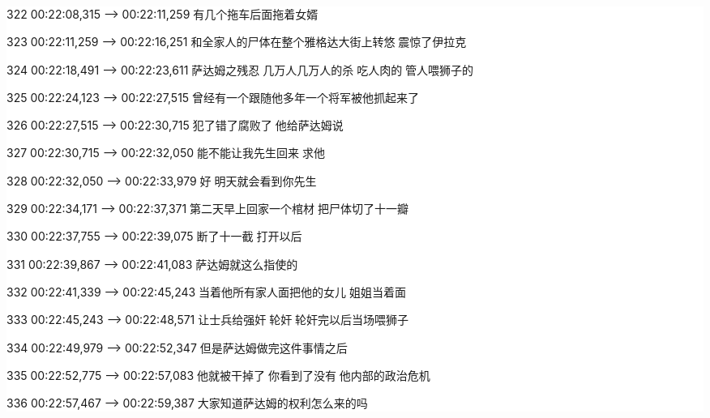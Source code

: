 322
00:22:08,315 –&gt; 00:22:11,259
有几个拖车后面拖着女婿
 
323
00:22:11,259 –&gt; 00:22:16,251
和全家人的尸体在整个雅格达大街上转悠 震惊了伊拉克
 
324
00:22:18,491 –&gt; 00:22:23,611
萨达姆之残忍 几万人几万人的杀 吃人肉的 管人喂狮子的
 
325
00:22:24,123 –&gt; 00:22:27,515
曾经有一个跟随他多年一个将军被他抓起来了
 
326
00:22:27,515 –&gt; 00:22:30,715
犯了错了腐败了 他给萨达姆说
 
327
00:22:30,715 –&gt; 00:22:32,050
能不能让我先生回来 求他
 
328
00:22:32,050 –&gt; 00:22:33,979
好 明天就会看到你先生
 
329
00:22:34,171 –&gt; 00:22:37,371
第二天早上回家一个棺材 把尸体切了十一瓣
 
330
00:22:37,755 –&gt; 00:22:39,075
断了十一截 打开以后
 
331
00:22:39,867 –&gt; 00:22:41,083
萨达姆就这么指使的
 
332
00:22:41,339 –&gt; 00:22:45,243
当着他所有家人面把他的女儿 姐姐当着面
 
333
00:22:45,243 –&gt; 00:22:48,571
让士兵给强奸 轮奸 轮奸完以后当场喂狮子
 
334
00:22:49,979 –&gt; 00:22:52,347
但是萨达姆做完这件事情之后
 
335
00:22:52,775 –&gt; 00:22:57,083
他就被干掉了 你看到了没有 他内部的政治危机
 
336
00:22:57,467 –&gt; 00:22:59,387
大家知道萨达姆的权利怎么来的吗
 
